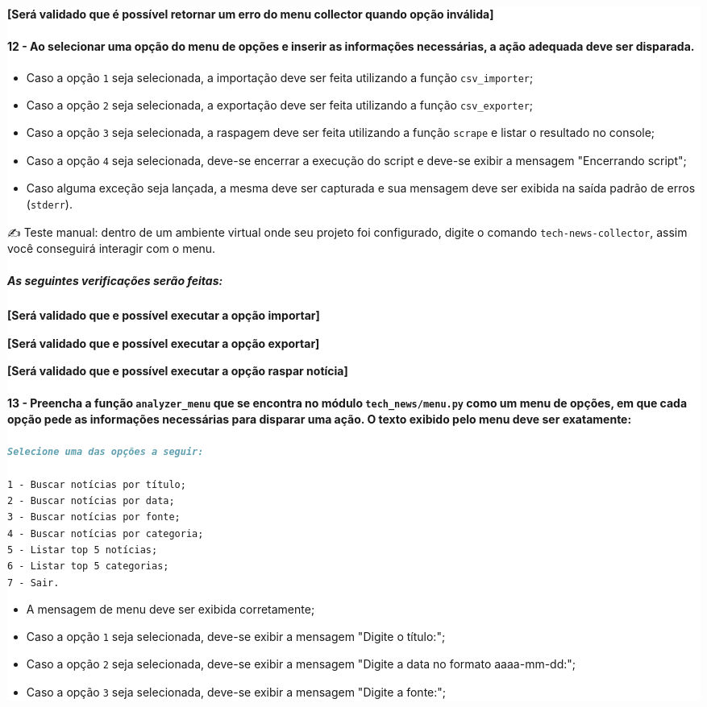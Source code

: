 **[Será validado que é possível retornar um erro do menu collector quando opção inválida]**

#### 12 - Ao selecionar uma opção do menu de opções e inserir as informações necessárias, a ação adequada deve ser disparada.

- Caso a opção `1` seja selecionada, a importação deve ser feita utilizando a função `csv_importer`;

- Caso a opção `2` seja selecionada, a exportação deve ser feita utilizando a função `csv_exporter`;

- Caso a opção `3` seja selecionada, a raspagem deve ser feita utilizando a função `scrape` e listar o resultado no console;

- Caso a opção `4` seja selecionada, deve-se encerrar a execução do script e deve-se exibir a mensagem "Encerrando script";

- Caso alguma exceção seja lançada, a mesma deve ser capturada e sua mensagem deve ser exibida na saída padrão de erros (`stderr`).

✍️  Teste manual: dentro de um ambiente virtual onde seu projeto foi configurado, digite o comando `tech-news-collector`, assim você conseguirá interagir com o menu.

##### As seguintes verificações serão feitas:

**[Será validado que e possível executar a opção importar]**

**[Será validado que e possível executar a opção exportar]**

**[Será validado que e possível executar a opção raspar notícia]**

#### 13 - Preencha a função `analyzer_menu`  que se encontra no módulo `tech_news/menu.py` como um menu de opções, em que cada opção pede as informações necessárias para disparar uma ação. O texto exibido pelo menu deve ser exatamente:

```md
Selecione uma das opções a seguir:

1 - Buscar notícias por título;
2 - Buscar notícias por data;
3 - Buscar notícias por fonte;
4 - Buscar notícias por categoria;
5 - Listar top 5 notícias;
6 - Listar top 5 categorias;
7 - Sair.
```



- A mensagem de menu deve ser exibida corretamente;

- Caso a opção `1` seja selecionada, deve-se exibir a mensagem "Digite o título:";

- Caso a opção `2` seja selecionada, deve-se exibir a mensagem "Digite a data no formato aaaa-mm-dd:";

- Caso a opção `3` seja selecionada, deve-se exibir a mensagem "Digite a fonte:";
